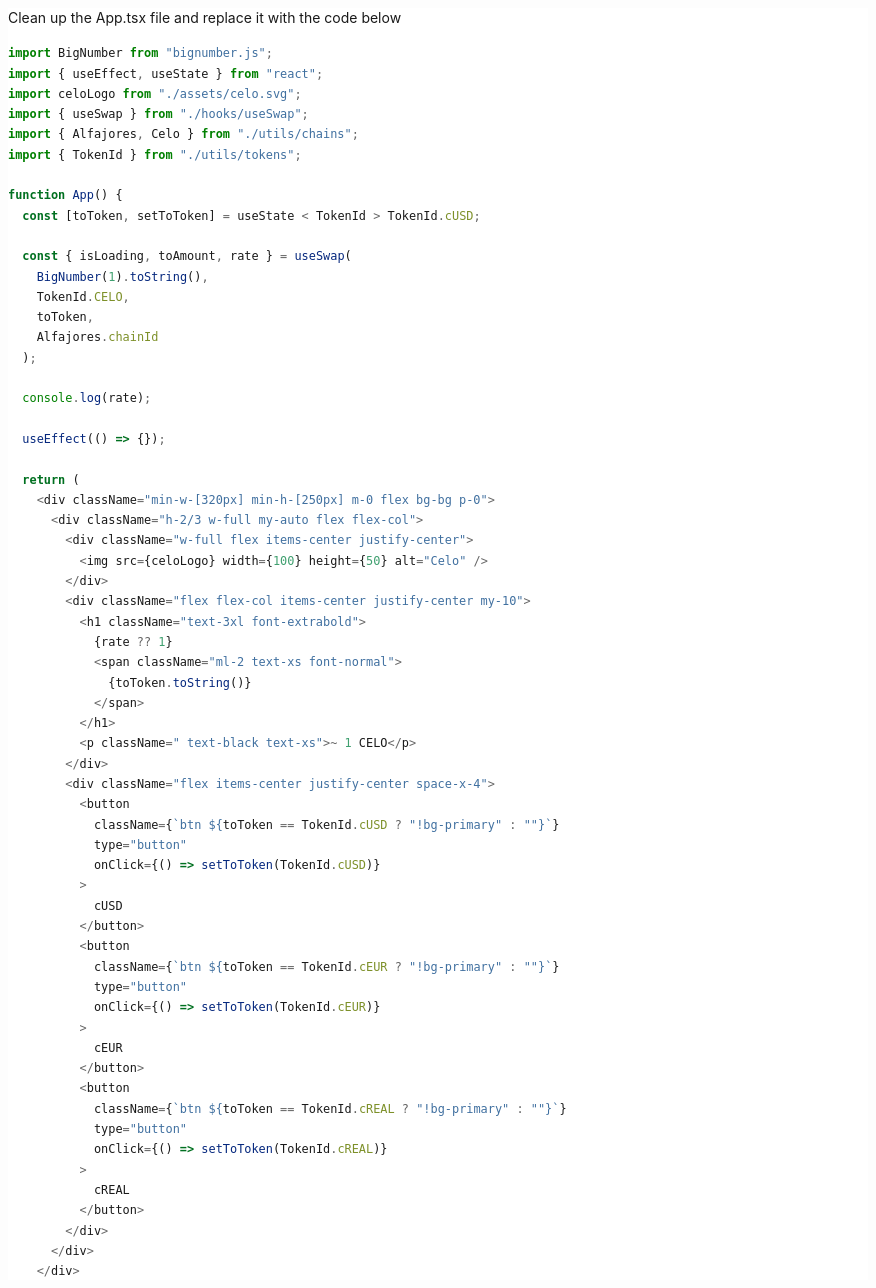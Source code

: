 Clean up the App.tsx file and replace it with the code below

```javascript
import BigNumber from "bignumber.js";
import { useEffect, useState } from "react";
import celoLogo from "./assets/celo.svg";
import { useSwap } from "./hooks/useSwap";
import { Alfajores, Celo } from "./utils/chains";
import { TokenId } from "./utils/tokens";

function App() {
  const [toToken, setToToken] = useState < TokenId > TokenId.cUSD;

  const { isLoading, toAmount, rate } = useSwap(
    BigNumber(1).toString(),
    TokenId.CELO,
    toToken,
    Alfajores.chainId
  );

  console.log(rate);

  useEffect(() => {});

  return (
    <div className="min-w-[320px] min-h-[250px] m-0 flex bg-bg p-0">
      <div className="h-2/3 w-full my-auto flex flex-col">
        <div className="w-full flex items-center justify-center">
          <img src={celoLogo} width={100} height={50} alt="Celo" />
        </div>
        <div className="flex flex-col items-center justify-center my-10">
          <h1 className="text-3xl font-extrabold">
            {rate ?? 1}
            <span className="ml-2 text-xs font-normal">
              {toToken.toString()}
            </span>
          </h1>
          <p className=" text-black text-xs">~ 1 CELO</p>
        </div>
        <div className="flex items-center justify-center space-x-4">
          <button
            className={`btn ${toToken == TokenId.cUSD ? "!bg-primary" : ""}`}
            type="button"
            onClick={() => setToToken(TokenId.cUSD)}
          >
            cUSD
          </button>
          <button
            className={`btn ${toToken == TokenId.cEUR ? "!bg-primary" : ""}`}
            type="button"
            onClick={() => setToToken(TokenId.cEUR)}
          >
            cEUR
          </button>
          <button
            className={`btn ${toToken == TokenId.cREAL ? "!bg-primary" : ""}`}
            type="button"
            onClick={() => setToToken(TokenId.cREAL)}
          >
            cREAL
          </button>
        </div>
      </div>
    </div>
```

  [ChainId.Alfajores]: Alfajores,
  [ChainId.Baklava]: Baklava,
  [ChainId.Celo]: Celo,
  [ChainId.Alfajores]: "0xD3Dff18E465bCa6241A244144765b4421Ac14D09",
  [ChainId.Baklava]: "0x6723749339e320E1EFcd9f1B0D997ecb45587208",
  [ChainId.Celo]: "",
  [ChainId.Alfajores]: AlfajoresExchanges,
  [ChainId.Baklava]: BaklavaExchanges,
  [ChainId.Celo]: undefined,
  [ChainId.Alfajores]: {
  [ChainId.Baklava]: {
  [ChainId.Celo]: {